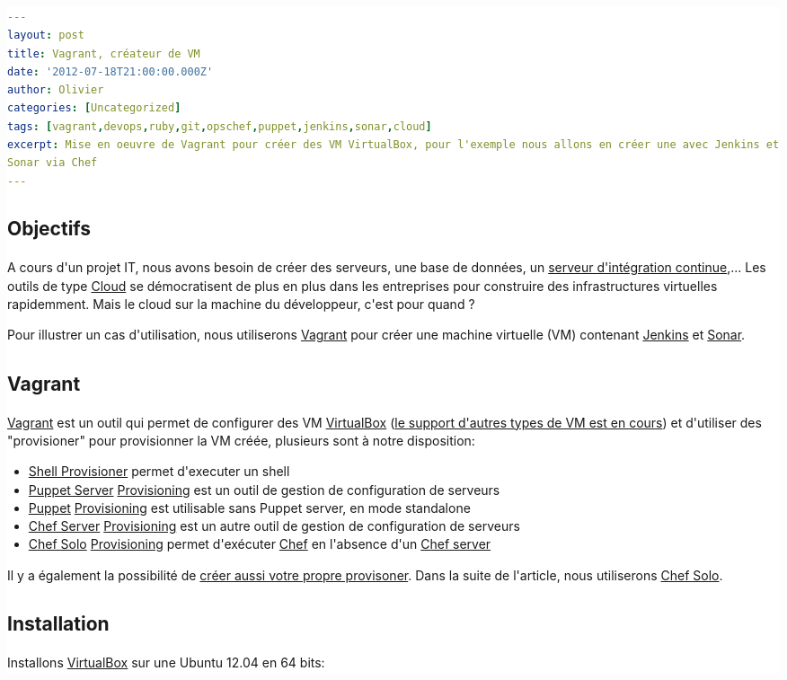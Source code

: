 ```yaml
---
layout: post
title: Vagrant, créateur de VM
date: '2012-07-18T21:00:00.000Z'
author: Olivier
categories: [Uncategorized]
tags: [vagrant,devops,ruby,git,opschef,puppet,jenkins,sonar,cloud]
excerpt: Mise en oeuvre de Vagrant pour créer des VM VirtualBox, pour l'exemple nous allons en créer une avec Jenkins et Sonar via Chef
---
```


## Objectifs

A cours d'un projet IT, nous avons besoin de créer des serveurs, une base de données, un [serveur d'intégration continue](http://fr.wikipedia.org/wiki/Int%C3%A9gration_continue),... Les outils de type [Cloud](http://en.wikipedia.org/wiki/Cloud_computing) se démocratisent de plus en plus dans les entreprises pour construire des infrastructures virtuelles rapidemment. Mais le cloud sur la machine du développeur, c'est pour quand ?

Pour illustrer un cas d'utilisation, nous utiliserons [Vagrant](http://vagrantup.com/) pour créer une machine virtuelle (VM) contenant [Jenkins](http://jenkins-ci.org/) et [Sonar](http://www.sonarsource.org).

## Vagrant

[Vagrant](http://vagrantup.com/) est un outil qui permet de configurer des VM [VirtualBox](https://www.virtualbox.org) ([le support d'autres types de VM est en cours](https://twitter.com/mitchellh/status/222936445114003457)) et d'utiliser des "provisioner" pour provisionner la VM créée, plusieurs sont à notre disposition:

* [Shell Provisioner](http://vagrantup.com/v1/docs/provisioners/shell.html) permet d'executer un shell
* [Puppet Server](http://puppetlabs.com) [Provisioning](http://vagrantup.com/v1/docs/provisioners/puppet_server.html) est un outil de gestion de configuration de serveurs 
* [Puppet](http://docs.puppetlabs.com/man/apply.html) [Provisioning](http://vagrantup.com/v1/docs/provisioners/puppet.html) est utilisable sans Puppet server, en mode standalone
* [Chef Server](http://www.opscode.com/chef) [Provisioning](http://vagrantup.com/v1/docs/provisioners/chef_server.html) est un autre outil de gestion de configuration de serveurs
* [Chef Solo](http://wiki.opscode.com/display/chef/Chef+Solo) [Provisioning](http://vagrantup.com/v1/docs/provisioners/chef_solo.html) permet d'exécuter [Chef](http://www.opscode.com/chef) en l'absence d'un [Chef server](http://wiki.opscode.com/display/chef/Chef+Server)

Il y a également la possibilité de [créer aussi votre propre provisoner](http://vagrantup.com/v1/docs/provisioners/others.html).
Dans la suite de l'article, nous utiliserons [Chef Solo](http://wiki.opscode.com/display/chef/Chef+Solo).

## Installation

Installons [VirtualBox](https://www.virtualbox.org) sur une Ubuntu 12.04 en 64 bits:
